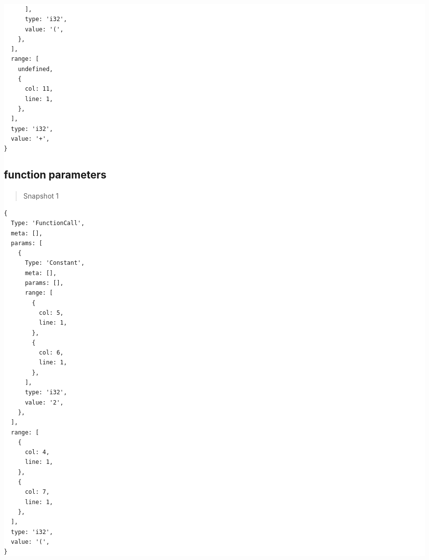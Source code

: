           ],
          type: 'i32',
          value: '(',
        },
      ],
      range: [
        undefined,
        {
          col: 11,
          line: 1,
        },
      ],
      type: 'i32',
      value: '+',
    }

## function parameters

> Snapshot 1

    {
      Type: 'FunctionCall',
      meta: [],
      params: [
        {
          Type: 'Constant',
          meta: [],
          params: [],
          range: [
            {
              col: 5,
              line: 1,
            },
            {
              col: 6,
              line: 1,
            },
          ],
          type: 'i32',
          value: '2',
        },
      ],
      range: [
        {
          col: 4,
          line: 1,
        },
        {
          col: 7,
          line: 1,
        },
      ],
      type: 'i32',
      value: '(',
    }
